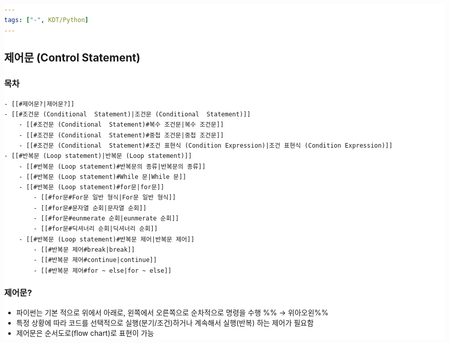 ```yaml
---
tags: ["-", KDT/Python]
---
```



## 제어문 (Control Statement)

### 목차
```ad-note
- [[#제어문?|제어문?]]
- [[#조건문 (Conditional  Statement)|조건문 (Conditional  Statement)]]
	- [[#조건문 (Conditional  Statement)#복수 조건문|복수 조건문]]
	- [[#조건문 (Conditional  Statement)#중첩 조건문|중첩 조건문]]
	- [[#조건문 (Conditional  Statement)#조건 표현식 (Condition Expression)|조건 표현식 (Condition Expression)]]
- [[#반복문 (Loop statement)|반복문 (Loop statement)]]
	- [[#반복문 (Loop statement)#반복문의 종류|반복문의 종류]]
	- [[#반복문 (Loop statement)#While 문|While 문]]
	- [[#반복문 (Loop statement)#for문|for문]]
		- [[#for문#For문 일반 형식|For문 일반 형식]]
		- [[#for문#문자열 순회|문자열 순회]]
		- [[#for문#eunmerate 순회|eunmerate 순회]]
		- [[#for문#딕셔너리 순회|딕셔너리 순회]]
	- [[#반복문 (Loop statement)#반복문 제어|반복문 제어]]
		- [[#반복문 제어#break|break]]
		- [[#반복문 제어#continue|continue]]
		- [[#반복문 제어#for ~ else|for ~ else]]
```


### 제어문? 

- 파이썬는 기본 적으로 위에서 아래로, 왼쪽에서 오른쪽으로 순차적으로 명령을 수행 %% → 위아오왼%%
- 특정 상황에 따라 코드를 선택적으로 실행(분기/조건)하거나 계속해서 실행(반복) 하는 제어가 필요함
- 제어문은 순서도로(flow chart)로 표현이 가능
